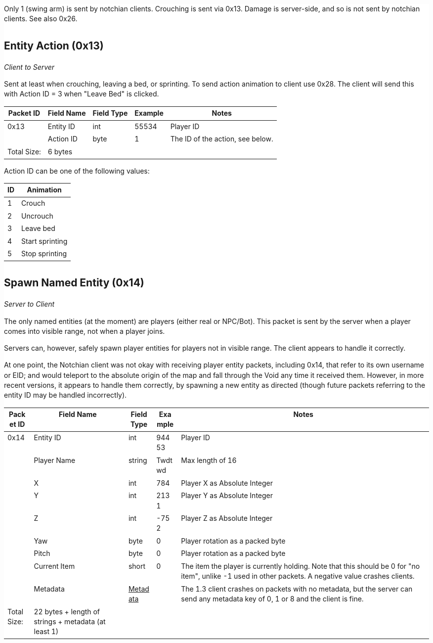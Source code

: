 Only 1 (swing arm) is sent by notchian clients. Crouching is sent via 0x13. Damage is server-side, and so is not sent by notchian clients. See also 0x26.


Entity Action (0x13) 
----------------
*Client to Server*

Sent at least when crouching, leaving a bed, or sprinting. To send action animation to client use 0x28. The client will send this with Action ID = 3 when "Leave Bed" is clicked. 


Packet ID   | Field Name    | Field Type | Example | Notes
------------|---------------|------------|---------|----------------------------
0x13        | Entity ID     | int        | 55534   | Player ID
            | Action ID     | byte       | 1       | The ID of the action, see below.
Total Size: | 6 bytes

Action ID can be one of the following values:  

ID  | Animation
----|------------
1   | Crouch
2   | Uncrouch
3   | Leave bed
4   | Start sprinting
5   | Stop sprinting


Spawn Named Entity (0x14)
----------------
*Server to Client*

The only named entities (at the moment) are players (either real or NPC/Bot). This packet is sent by the server when a player comes into visible range, not when a player joins. 

Servers can, however, safely spawn player entities for players not in visible range. The client appears to handle it correctly. 

At one point, the Notchian client was not okay with receiving player entity packets, including 0x14, that refer to its own username or EID; and would teleport to the absolute origin of the map and fall through the Void any time it received them. However, in more recent versions, it appears to handle them correctly, by spawning a new entity as directed (though future packets referring to the entity ID may be handled incorrectly). 


Packet ID   | Field Name    | Field Type                                  | Example | Notes
------------|---------------|---------------------------------------------|---------|----------------------------
0x14        | Entity ID     | int                                         | 94453   | Player ID
            | Player Name   | string                                      | Twdtwd  | Max length of 16 
            | X             | int                                         | 784     | Player X as Absolute Integer
            | Y             | int                                         | 2131    | Player Y as Absolute Integer
            | Z             | int                                         | -752    | Player Z as Absolute Integer
            | Yaw           | byte                                        | 0       | Player rotation as a packed byte  
            | Pitch         | byte                                        | 0       | Player rotation as a packed byte  
            | Current Item  | short                                       | 0       | The item the player is currently holding. Note that this should be 0 for "no item", unlike -1 used in other packets. A negative value crashes clients.  
            | Metadata      | [Metadata](Entities#Entity_Metadata_Format) |         | The 1.3 client crashes on packets with no metadata, but the server can send any metadata key of 0, 1 or 8 and the client is fine. 
Total Size: | 22 bytes + length of strings + metadata (at least 1)
